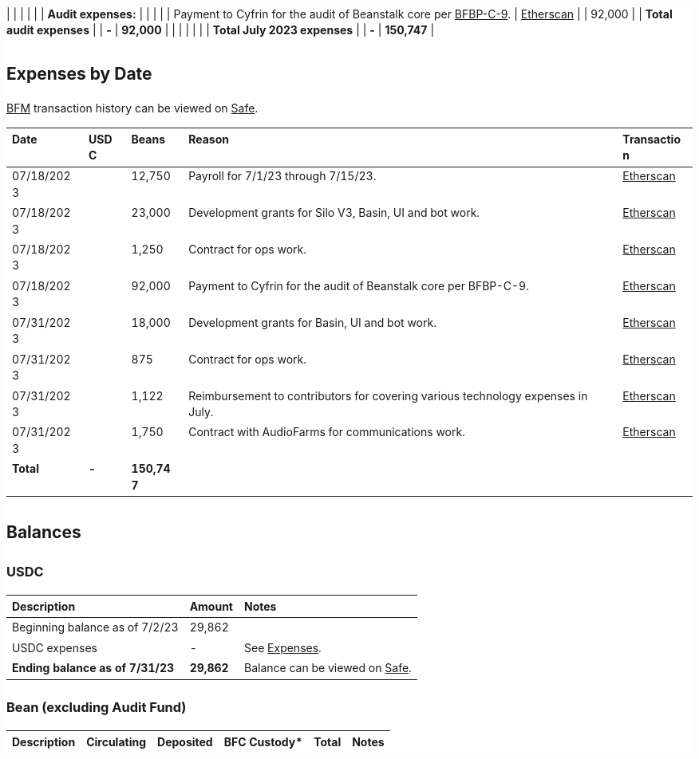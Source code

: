 |                                                                                                                                    |                                                                                                         |       |             |
| **Audit expenses:**                                                                                                                |                                                                                                         |       |             |
| Payment to Cyfrin for the audit of Beanstalk core per [BFBP-C-9](https://arweave.net/KIhRq85flzNgz0tgzqsbV1QWq2RVjWprcjrhwJx7p7E). | [Etherscan](https://etherscan.io/tx/0xb2ef0b278644ae491b60ac4ca8a641addf2db3aacd37351ab46dd83273913830) |       | 92,000      |
| **Total audit expenses**                                                                                                           |                                                                                                         | **-** | **92,000**  |
|                                                                                                                                    |                                                                                                         |       |             |
| **Total July 2023 expenses**                                                                                                       |                                                                                                         | **-** | **150,747** |

## Expenses by Date

[BFM](https://docs.bean.money/almanac/governance/beanstalk-farms/bfm-dashboard) transaction history can be viewed on [Safe](https://app.safe.global/eth:0x21DE18B6A8f78eDe6D16C50A167f6B222DC08DF7/transactions/history).

| Date       | USDC  | Beans       | Reason                                                                          | Transaction                                                                                             |
|:-----------|:------|:------------|:--------------------------------------------------------------------------------|:--------------------------------------------------------------------------------------------------------|
| 07/18/2023 |       | 12,750      | Payroll for 7/1/23 through 7/15/23.                                             | [Etherscan](https://etherscan.io/tx/0xb2ef0b278644ae491b60ac4ca8a641addf2db3aacd37351ab46dd83273913830) |
| 07/18/2023 |       | 23,000      | Development grants for Silo V3, Basin, UI and bot work.                         | [Etherscan](https://etherscan.io/tx/0xb2ef0b278644ae491b60ac4ca8a641addf2db3aacd37351ab46dd83273913830) |
| 07/18/2023 |       | 1,250       | Contract for ops work.                                                          | [Etherscan](https://etherscan.io/tx/0xb2ef0b278644ae491b60ac4ca8a641addf2db3aacd37351ab46dd83273913830) |
| 07/18/2023 |       | 92,000      | Payment to Cyfrin for the audit of Beanstalk core per BFBP-C-9.                 | [Etherscan](https://etherscan.io/tx/0xb2ef0b278644ae491b60ac4ca8a641addf2db3aacd37351ab46dd83273913830) |
| 07/31/2023 |       | 18,000      | Development grants for Basin, UI and bot work.                                  | [Etherscan](https://etherscan.io/tx/0x7ca045f9082015acae6f9b29230c489919a15d9d4e840f5ba84e0afd6c49f7e0) |
| 07/31/2023 |       | 875         | Contract for ops work.                                                          | [Etherscan](https://etherscan.io/tx/0x7ca045f9082015acae6f9b29230c489919a15d9d4e840f5ba84e0afd6c49f7e0) |
| 07/31/2023 |       | 1,122       | Reimbursement to contributors for covering various technology expenses in July. | [Etherscan](https://etherscan.io/tx/0x7ca045f9082015acae6f9b29230c489919a15d9d4e840f5ba84e0afd6c49f7e0) |
| 07/31/2023 |       | 1,750       | Contract with AudioFarms for communications work.                               | [Etherscan](https://etherscan.io/tx/0x7ca045f9082015acae6f9b29230c489919a15d9d4e840f5ba84e0afd6c49f7e0) |
| **Total**  | **-** | **150,747** |                                                                                 |                                                                                                         |

## Balances

### USDC

| Description                      | Amount     | Notes                                                                                                             |
|:---------------------------------|:-----------|:------------------------------------------------------------------------------------------------------------------|
| Beginning balance as of 7/2/23   | 29,862     |                                                                                                                   |
| USDC expenses                    | -          | See [Expenses](#expenses-by-category).                                                                            |
| **Ending balance as of 7/31/23** | **29,862** | Balance can be viewed on [Safe](https://app.safe.global/eth:0x21DE18B6A8f78eDe6D16C50A167f6B222DC08DF7/balances). |

### Bean (excluding Audit Fund)

| Description                      | Circulating | Deposited | BFC Custody* | Total       | Notes                                                                                                                                                                                         |
|:---------------------------------|:------------|:----------|:-------------|:------------|:----------------------------------------------------------------------------------------------------------------------------------------------------------------------------------------------|